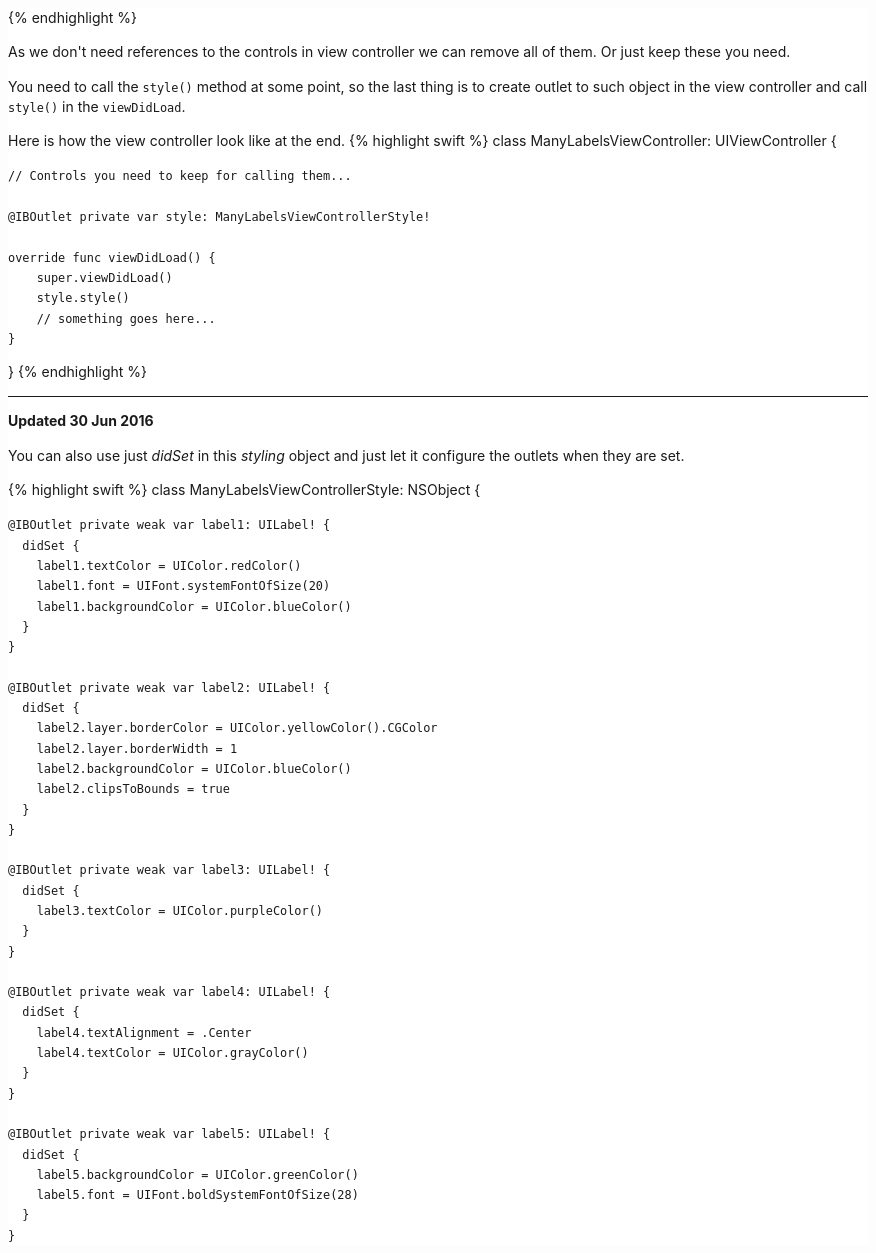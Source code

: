 {% endhighlight %}

As we don't need references to the controls in view controller we can remove all
of them. Or just keep these you need.

You need to call the `style()` method at some point, so the last thing is to
create outlet to such object in the view controller and call `style()` in the
`viewDidLoad`.

Here is how the view controller look like at the end.
{% highlight swift %}
class ManyLabelsViewController: UIViewController {

    // Controls you need to keep for calling them...

    @IBOutlet private var style: ManyLabelsViewControllerStyle!

    override func viewDidLoad() {
        super.viewDidLoad()
        style.style()
        // something goes here...
    }
}
{% endhighlight %}

---
**Updated 30 Jun 2016**

You can also use just *didSet* in this *styling* object and just let it configure
the outlets when they are set.

{% highlight swift %}
class ManyLabelsViewControllerStyle: NSObject {

    @IBOutlet private weak var label1: UILabel! {
      didSet {
        label1.textColor = UIColor.redColor()
        label1.font = UIFont.systemFontOfSize(20)
        label1.backgroundColor = UIColor.blueColor()
      }
    }

    @IBOutlet private weak var label2: UILabel! {
      didSet {
        label2.layer.borderColor = UIColor.yellowColor().CGColor
        label2.layer.borderWidth = 1
        label2.backgroundColor = UIColor.blueColor()
        label2.clipsToBounds = true
      }
    }

    @IBOutlet private weak var label3: UILabel! {
      didSet {
        label3.textColor = UIColor.purpleColor()
      }
    }

    @IBOutlet private weak var label4: UILabel! {
      didSet {
        label4.textAlignment = .Center
        label4.textColor = UIColor.grayColor()
      }
    }

    @IBOutlet private weak var label5: UILabel! {
      didSet {
        label5.backgroundColor = UIColor.greenColor()
        label5.font = UIFont.boldSystemFontOfSize(28)
      }
    }
